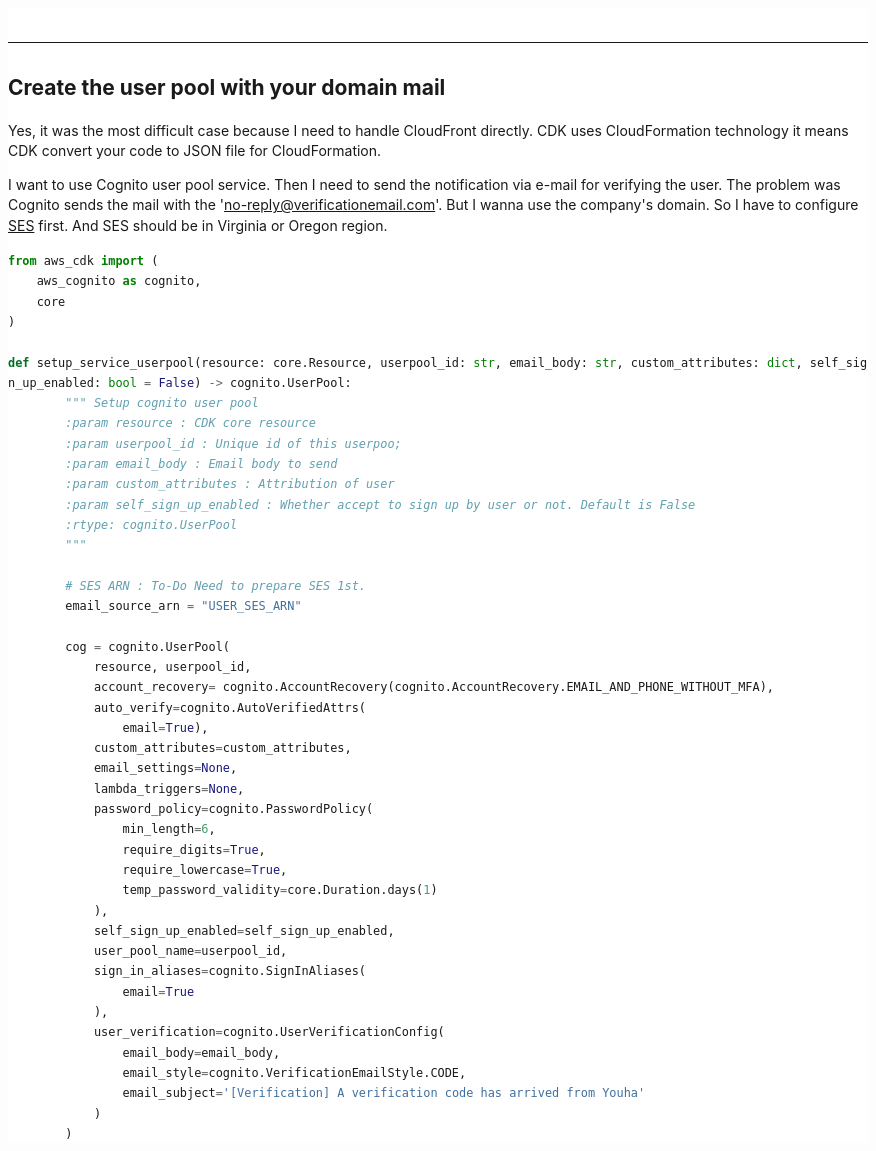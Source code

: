 ```python


```

<br>

--------
## Create the user pool with your domain mail

Yes, it was the most difficult case because I need to handle CloudFront directly. CDK uses CloudFormation technology it means CDK convert your code to JSON file for CloudFormation.

I want to use Cognito user pool service. Then I need to send the notification via e-mail for verifying the user. The problem was Cognito sends the mail with the '[no-reply@verificationemail.com](mailto:no-reply@verificationemail.com)'. But I wanna use the company's domain. So I have to configure [SES](https://aws.amazon.com/ses/?nc1=h_ls) first. And SES should be in Virginia or Oregon region.

```python
from aws_cdk import (
    aws_cognito as cognito,
    core
)

def setup_service_userpool(resource: core.Resource, userpool_id: str, email_body: str, custom_attributes: dict, self_sign_up_enabled: bool = False) -> cognito.UserPool:
		""" Setup cognito user pool
		:param resource : CDK core resource
		:param userpool_id : Unique id of this userpoo;
		:param email_body : Email body to send
		:param custom_attributes : Attribution of user
		:param self_sign_up_enabled : Whether accept to sign up by user or not. Default is False
		:rtype: cognito.UserPool
		"""

        # SES ARN : To-Do Need to prepare SES 1st.
        email_source_arn = "USER_SES_ARN"

        cog = cognito.UserPool(
            resource, userpool_id,
            account_recovery= cognito.AccountRecovery(cognito.AccountRecovery.EMAIL_AND_PHONE_WITHOUT_MFA),
            auto_verify=cognito.AutoVerifiedAttrs(
                email=True),
            custom_attributes=custom_attributes,
            email_settings=None,
            lambda_triggers=None,
            password_policy=cognito.PasswordPolicy(
                min_length=6,
                require_digits=True,
                require_lowercase=True,
                temp_password_validity=core.Duration.days(1)
            ),
            self_sign_up_enabled=self_sign_up_enabled,
            user_pool_name=userpool_id,
            sign_in_aliases=cognito.SignInAliases(
                email=True
            ),
            user_verification=cognito.UserVerificationConfig(
                email_body=email_body,
                email_style=cognito.VerificationEmailStyle.CODE,
                email_subject='[Verification] A verification code has arrived from Youha'
            )
        )

```